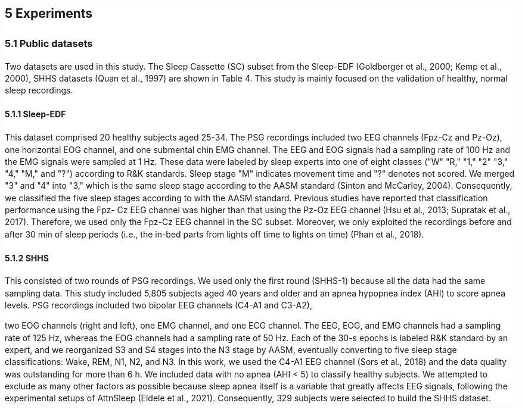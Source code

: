 
## 5 Experiments


### 5.1 Public datasets

Two datasets are used in this study. The Sleep Cassette (SC)
subset from the Sleep-EDF (Goldberger et al., 2000; Kemp et al.,
2000), SHHS datasets (Quan et al., 1997) are shown in Table 4. This
study is mainly focused on the validation of healthy, normal sleep
recordings.


#### 5.1.1 Sleep-EDF

This dataset comprised 20 healthy subjects aged 25-34. The PSG
recordings included two EEG channels (Fpz-Cz and Pz-Oz), one
horizontal EOG channel, and one submental chin EMG channel.
The EEG and EOG signals had a sampling rate of 100 Hz and the
EMG signals were sampled at 1 Hz. These data were labeled by sleep
experts into one of eight classes ("W" "R," "1," "2" "3," "4," "M,"
and "?") according to R&K standards. Sleep stage "M" indicates
movement time and "?" denotes not scored. We merged "3" and
"4" into "3," which is the same sleep stage according to the AASM
standard (Sinton and McCarley, 2004). Consequently, we classified
the five sleep stages according to with the AASM standard. Previous
studies have reported that classification performance using the Fpz-
Cz EEG channel was higher than that using the Pz-Oz EEG channel
(Hsu et al., 2013; Supratak et al., 2017). Therefore, we used only the
Fpz-Cz EEG channel in the SC subset. Moreover, we only exploited
the recordings before and after 30 min of sleep periods (i.e., the
in-bed parts from lights off time to lights on time) (Phan et al.,
2018).


#### 5.1.2 SHHS

This consisted of two rounds of PSG recordings. We used only
the first round (SHHS-1) because all the data had the same sampling
data. This study included 5,805 subjects aged 40 years and older
and an apnea hypopnea index (AHI) to score apnea levels. PSG
recordings included two bipolar EEG channels (C4-A1 and C3-A2),

two EOG channels (right and left), one EMG channel, and one
ECG channel. The EEG, EOG, and EMG channels had a sampling
rate of 125 Hz, whereas the EOG channels had a sampling rate of
50 Hz. Each of the 30-s epochs is labeled R&K standard by an expert,
and we reorganized S3 and S4 stages into the N3 stage by AASM,
eventually converting to five sleep stage classifications: Wake, REM,
N1, N2, and N3. In this work, we used the C4-A1 EEG channel
(Sors et al., 2018) and the data quality was outstanding for more than
6 h. We included data with no apnea (AHI < 5) to classify healthy
subjects. We attempted to exclude as many other factors as possible
because sleep apnea itself is a variable that greatly affects EEG
signals, following the experimental setups of AttnSleep (Eldele et al.,
2021). Consequently, 329 subjects were selected to build the SHHS
dataset.

